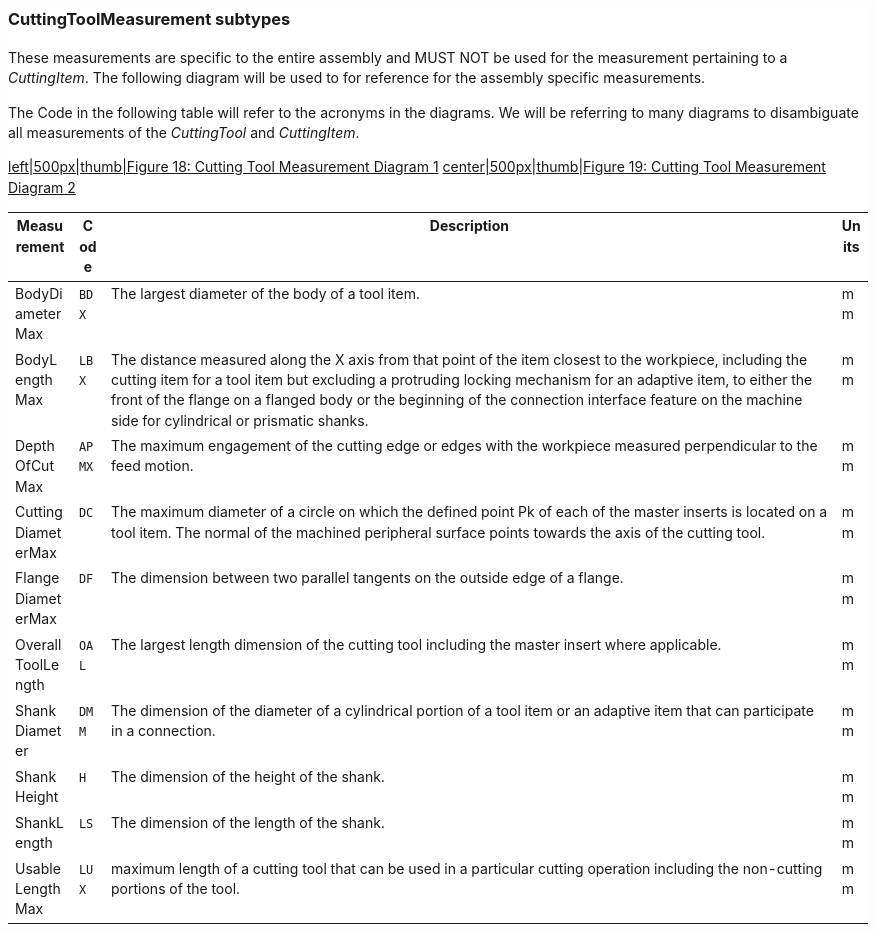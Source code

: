 ### CuttingToolMeasurement subtypes

These measurements are specific to the entire assembly and MUST NOT be
used for the measurement pertaining to a *CuttingItem*. The following
diagram will be used to for reference for the assembly specific
measurements.

The Code in the following table will refer to the acronyms in the
diagrams. We will be referring to many diagrams to disambiguate all
measurements of the *CuttingTool* and *CuttingItem*.

[left|500px|thumb|Figure 18: Cutting Tool Measurement Diagram
1](/File:CTMeasurementDiagram.PNG "wikilink") [center|500px|thumb|Figure
19: Cutting Tool Measurement Diagram
2](/File:CTMeasurementDiagram2.PNG "wikilink")

| Measurement        | Code   | Description                                                                                                                                                                                                                                                                                                                                                                                                   | Units |
| ------------------ | ------ | ------------------------------------------------------------------------------------------------------------------------------------------------------------------------------------------------------------------------------------------------------------------------------------------------------------------------------------------------------------------------------------------------------------- | ----- |
| BodyDiameterMax    | `BDX`  | The largest diameter of the body of a tool item.                                                                                                                                                                                                                                                                                                                                                              | mm    |
| BodyLengthMax      | `LBX`  | The distance measured along the X axis from that point of the item closest to the workpiece, including the cutting item for a tool item but excluding a protruding locking mechanism for an adaptive item, to either the front of the flange on a flanged body or the beginning of the connection interface feature on the machine side for cylindrical or prismatic shanks.                                  | mm    |
| DepthOfCutMax      | `APMX` | The maximum engagement of the cutting edge or edges with the workpiece measured perpendicular to the feed motion.                                                                                                                                                                                                                                                                                             | mm    |
| CuttingDiameterMax | `DC`   | The maximum diameter of a circle on which the defined point Pk of each of the master inserts is located on a tool item. The normal of the machined peripheral surface points towards the axis of the cutting tool.                                                                                                                                                                                            | mm    |
| FlangeDiameterMax  | `DF`   | The dimension between two parallel tangents on the outside edge of a flange.                                                                                                                                                                                                                                                                                                                                  | mm    |
| OverallToolLength  | `OAL`  | The largest length dimension of the cutting tool including the master insert where applicable.                                                                                                                                                                                                                                                                                                                | mm    |
| ShankDiameter      | `DMM`  | The dimension of the diameter of a cylindrical portion of a tool item or an adaptive item that can participate in a connection.                                                                                                                                                                                                                                                                               | mm    |
| ShankHeight        | `H`    | The dimension of the height of the shank.                                                                                                                                                                                                                                                                                                                                                                     | mm    |
| ShankLength        | `LS`   | The dimension of the length of the shank.                                                                                                                                                                                                                                                                                                                                                                     | mm    |
| UsableLengthMax    | `LUX`  | maximum length of a cutting tool that can be used in a particular cutting operation including the non-cutting portions of the tool.                                                                                                                                                                                                                                                                           | mm    |